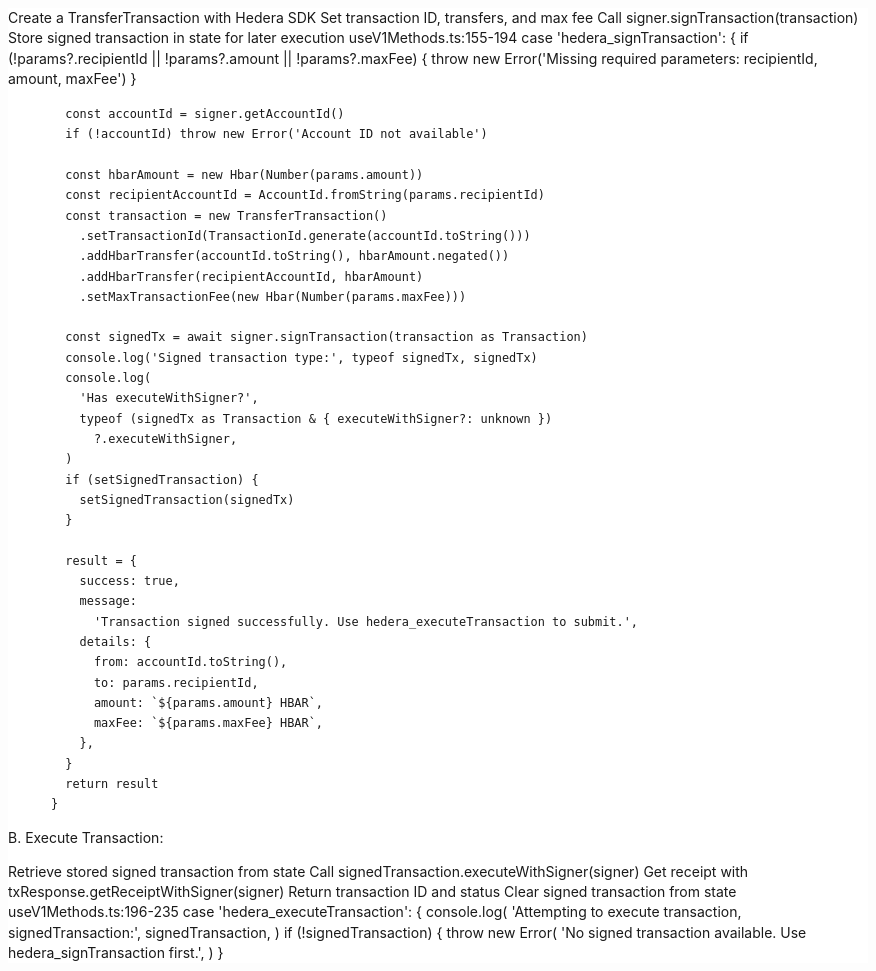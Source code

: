 Create a TransferTransaction with Hedera SDK
Set transaction ID, transfers, and max fee
Call signer.signTransaction(transaction)
Store signed transaction in state for later execution useV1Methods.ts:155-194       case 'hedera_signTransaction': {
            if (!params?.recipientId || !params?.amount || !params?.maxFee) {
              throw new Error('Missing required parameters: recipientId, amount, maxFee')
            }

            const accountId = signer.getAccountId()
            if (!accountId) throw new Error('Account ID not available')

            const hbarAmount = new Hbar(Number(params.amount))
            const recipientAccountId = AccountId.fromString(params.recipientId)
            const transaction = new TransferTransaction()
              .setTransactionId(TransactionId.generate(accountId.toString()))
              .addHbarTransfer(accountId.toString(), hbarAmount.negated())
              .addHbarTransfer(recipientAccountId, hbarAmount)
              .setMaxTransactionFee(new Hbar(Number(params.maxFee)))

            const signedTx = await signer.signTransaction(transaction as Transaction)
            console.log('Signed transaction type:', typeof signedTx, signedTx)
            console.log(
              'Has executeWithSigner?',
              typeof (signedTx as Transaction & { executeWithSigner?: unknown })
                ?.executeWithSigner,
            )
            if (setSignedTransaction) {
              setSignedTransaction(signedTx)
            }

            result = {
              success: true,
              message:
                'Transaction signed successfully. Use hedera_executeTransaction to submit.',
              details: {
                from: accountId.toString(),
                to: params.recipientId,
                amount: `${params.amount} HBAR`,
                maxFee: `${params.maxFee} HBAR`,
              },
            }
            return result
          }
B. Execute Transaction:

Retrieve stored signed transaction from state
Call signedTransaction.executeWithSigner(signer)
Get receipt with txResponse.getReceiptWithSigner(signer)
Return transaction ID and status
Clear signed transaction from state useV1Methods.ts:196-235       case 'hedera_executeTransaction': {
            console.log(
              'Attempting to execute transaction, signedTransaction:',
              signedTransaction,
            )
            if (!signedTransaction) {
              throw new Error(
                'No signed transaction available. Use hedera_signTransaction first.',
              )
            }
